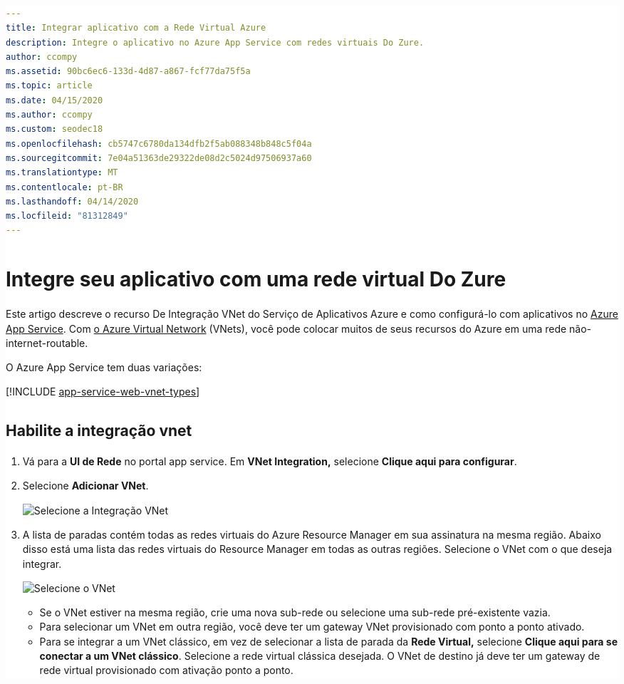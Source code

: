 ```yaml
---
title: Integrar aplicativo com a Rede Virtual Azure
description: Integre o aplicativo no Azure App Service com redes virtuais Do Zure.
author: ccompy
ms.assetid: 90bc6ec6-133d-4d87-a867-fcf77da75f5a
ms.topic: article
ms.date: 04/15/2020
ms.author: ccompy
ms.custom: seodec18
ms.openlocfilehash: cb5747c6780da134dfb2f5ab088348b848c5f04a
ms.sourcegitcommit: 7e04a51363de29322de08d2c5024d97506937a60
ms.translationtype: MT
ms.contentlocale: pt-BR
ms.lasthandoff: 04/14/2020
ms.locfileid: "81312849"
---
```

# <a name="integrate-your-app-with-an-azure-virtual-network"></a>Integre seu aplicativo com uma rede virtual Do Zure

Este artigo descreve o recurso De Integração VNet do Serviço de Aplicativos Azure e como configurá-lo com aplicativos no [Azure App Service](https://go.microsoft.com/fwlink/?LinkId=529714). Com [o Azure Virtual Network][VNETOverview] (VNets), você pode colocar muitos de seus recursos do Azure em uma rede não-internet-routable.

O Azure App Service tem duas variações:

[!INCLUDE [app-service-web-vnet-types](../../includes/app-service-web-vnet-types.md)]

## <a name="enable-vnet-integration"></a>Habilite a integração vnet

1. Vá para a **UI de Rede** no portal app service. Em **VNet Integration,** selecione **Clique aqui para configurar**.

1. Selecione **Adicionar VNet**.

   ![Selecione a Integração VNet][1]

1. A lista de paradas contém todas as redes virtuais do Azure Resource Manager em sua assinatura na mesma região. Abaixo disso está uma lista das redes virtuais do Resource Manager em todas as outras regiões. Selecione o VNet com o que deseja integrar.

   ![Selecione o VNet][2]

   * Se o VNet estiver na mesma região, crie uma nova sub-rede ou selecione uma sub-rede pré-existente vazia.
   * Para selecionar um VNet em outra região, você deve ter um gateway VNet provisionado com ponto a ponto ativado.
   * Para se integrar a um VNet clássico, em vez de selecionar a lista de parada da **Rede Virtual,** selecione **Clique aqui para se conectar a um VNet clássico**. Selecione a rede virtual clássica desejada. O VNet de destino já deve ter um gateway de rede virtual provisionado com ativação ponto a ponto.


[1]: ./media/web-sites-integrate-with-vnet/vnetint-app.png
[2]: ./media/web-sites-integrate-with-vnet/vnetint-addvnet.png
[3]: ./media/web-sites-integrate-with-vnet/vnetint-classic.png
[5]: ./media/web-sites-integrate-with-vnet/vnetint-regionalworks.png
[6]: ./media/web-sites-integrate-with-vnet/vnetint-gwworks.png
[VNETOverview]: https://azure.microsoft.com/documentation/articles/virtual-networks-overview/ 
[AzurePortal]: https://portal.azure.com/
[ASPricing]: https://azure.microsoft.com/pricing/details/app-service/
[VNETPricing]: https://azure.microsoft.com/pricing/details/vpn-gateway/
[DataPricing]: https://azure.microsoft.com/pricing/details/data-transfers/
[V2VNETP2S]: https://azure.microsoft.com/documentation/articles/vpn-gateway-howto-point-to-site-rm-ps/
[ILBASE]: environment/create-ilb-ase.md
[V2VNETPortal]: ../vpn-gateway/vpn-gateway-howto-point-to-site-resource-manager-portal.md
[VPNERCoex]: ../expressroute/expressroute-howto-coexist-resource-manager.md
[ASE]: environment/intro.md
[creategatewaysubnet]: ../vpn-gateway/vpn-gateway-howto-point-to-site-resource-manager-portal.md#creategw
[creategateway]: https://docs.microsoft.com/azure/vpn-gateway/vpn-gateway-howto-point-to-site-resource-manager-portal#creategw
[setp2saddresses]: https://docs.microsoft.com/azure/vpn-gateway/vpn-gateway-howto-point-to-site-resource-manager-portal#addresspool
[VNETRouteTables]: https://docs.microsoft.com/azure/virtual-network/manage-route-table/
[installCLI]: https://docs.microsoft.com/cli/azure/install-azure-cli?view=azure-cli-latest/